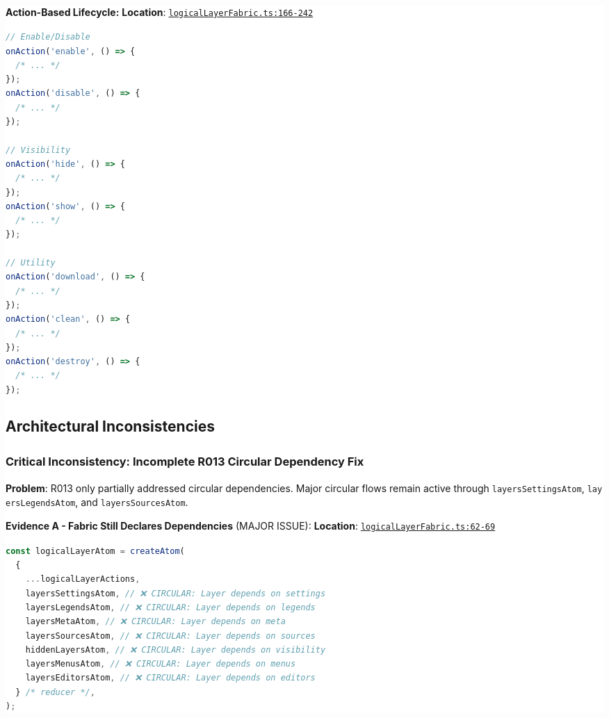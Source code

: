 **Action-Based Lifecycle:**
**Location**: [`logicalLayerFabric.ts:166-242`](../../src/core/logical_layers/utils/logicalLayerFabric.ts#L166-L242)

```typescript
// Enable/Disable
onAction('enable', () => {
  /* ... */
});
onAction('disable', () => {
  /* ... */
});

// Visibility
onAction('hide', () => {
  /* ... */
});
onAction('show', () => {
  /* ... */
});

// Utility
onAction('download', () => {
  /* ... */
});
onAction('clean', () => {
  /* ... */
});
onAction('destroy', () => {
  /* ... */
});
```

## Architectural Inconsistencies

### Critical Inconsistency: Incomplete R013 Circular Dependency Fix

**Problem**: R013 only partially addressed circular dependencies. Major circular flows remain active through `layersSettingsAtom`, `layersLegendsAtom`, and `layersSourcesAtom`.

**Evidence A - Fabric Still Declares Dependencies** (MAJOR ISSUE):
**Location**: [`logicalLayerFabric.ts:62-69`](../../src/core/logical_layers/utils/logicalLayerFabric.ts#L62-L69)

```typescript
const logicalLayerAtom = createAtom(
  {
    ...logicalLayerActions,
    layersSettingsAtom, // ❌ CIRCULAR: Layer depends on settings
    layersLegendsAtom, // ❌ CIRCULAR: Layer depends on legends
    layersMetaAtom, // ❌ CIRCULAR: Layer depends on meta
    layersSourcesAtom, // ❌ CIRCULAR: Layer depends on sources
    hiddenLayersAtom, // ❌ CIRCULAR: Layer depends on visibility
    layersMenusAtom, // ❌ CIRCULAR: Layer depends on menus
    layersEditorsAtom, // ❌ CIRCULAR: Layer depends on editors
  } /* reducer */,
);
```
